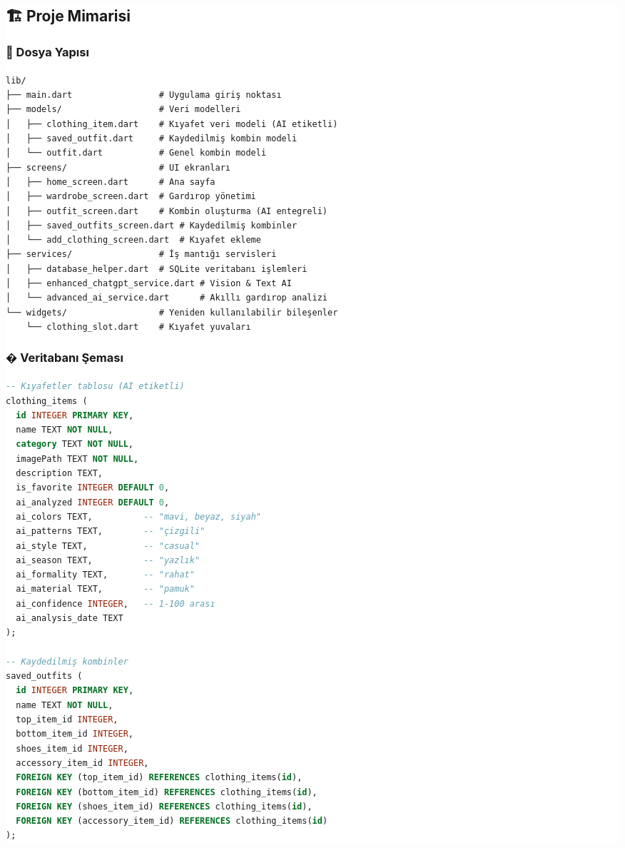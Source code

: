 ## 🏗️ Proje Mimarisi

### 📁 Dosya Yapısı
```
lib/
├── main.dart                 # Uygulama giriş noktası
├── models/                   # Veri modelleri
│   ├── clothing_item.dart    # Kıyafet veri modeli (AI etiketli)
│   ├── saved_outfit.dart     # Kaydedilmiş kombin modeli
│   └── outfit.dart           # Genel kombin modeli
├── screens/                  # UI ekranları
│   ├── home_screen.dart      # Ana sayfa
│   ├── wardrobe_screen.dart  # Gardırop yönetimi
│   ├── outfit_screen.dart    # Kombin oluşturma (AI entegreli)
│   ├── saved_outfits_screen.dart # Kaydedilmiş kombinler
│   └── add_clothing_screen.dart  # Kıyafet ekleme
├── services/                 # İş mantığı servisleri
│   ├── database_helper.dart  # SQLite veritabanı işlemleri
│   ├── enhanced_chatgpt_service.dart # Vision & Text AI
│   └── advanced_ai_service.dart      # Akıllı gardırop analizi
└── widgets/                  # Yeniden kullanılabilir bileşenler
    └── clothing_slot.dart    # Kıyafet yuvaları
```

### �️ Veritabanı Şeması
```sql
-- Kıyafetler tablosu (AI etiketli)
clothing_items (
  id INTEGER PRIMARY KEY,
  name TEXT NOT NULL,
  category TEXT NOT NULL,
  imagePath TEXT NOT NULL,
  description TEXT,
  is_favorite INTEGER DEFAULT 0,
  ai_analyzed INTEGER DEFAULT 0,
  ai_colors TEXT,          -- "mavi, beyaz, siyah"
  ai_patterns TEXT,        -- "çizgili"
  ai_style TEXT,           -- "casual"
  ai_season TEXT,          -- "yazlık"
  ai_formality TEXT,       -- "rahat"
  ai_material TEXT,        -- "pamuk"
  ai_confidence INTEGER,   -- 1-100 arası
  ai_analysis_date TEXT
);

-- Kaydedilmiş kombinler
saved_outfits (
  id INTEGER PRIMARY KEY,
  name TEXT NOT NULL,
  top_item_id INTEGER,
  bottom_item_id INTEGER,
  shoes_item_id INTEGER,
  accessory_item_id INTEGER,
  FOREIGN KEY (top_item_id) REFERENCES clothing_items(id),
  FOREIGN KEY (bottom_item_id) REFERENCES clothing_items(id),
  FOREIGN KEY (shoes_item_id) REFERENCES clothing_items(id),
  FOREIGN KEY (accessory_item_id) REFERENCES clothing_items(id)
);
```
